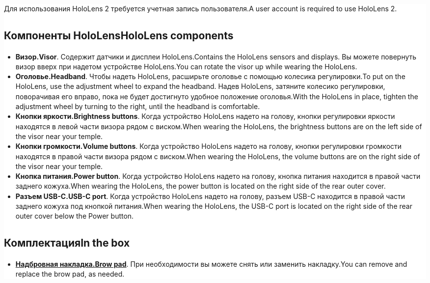 <span data-ttu-id="d345d-111">Для использования HoloLens 2 требуется учетная запись пользователя.</span><span class="sxs-lookup"><span data-stu-id="d345d-111">A user account is required to use HoloLens 2.</span></span>

## <a name="hololens-components"></a><span data-ttu-id="d345d-112">Компоненты HoloLens</span><span class="sxs-lookup"><span data-stu-id="d345d-112">HoloLens components</span></span>

- <span data-ttu-id="d345d-113">**Визор.**</span><span class="sxs-lookup"><span data-stu-id="d345d-113">**Visor**.</span></span> <span data-ttu-id="d345d-114">Содержит датчики и дисплеи HoloLens.</span><span class="sxs-lookup"><span data-stu-id="d345d-114">Contains the HoloLens sensors and displays.</span></span> <span data-ttu-id="d345d-115">Вы можете повернуть визор вверх при надетом устройстве HoloLens.</span><span class="sxs-lookup"><span data-stu-id="d345d-115">You can rotate the visor up while wearing the HoloLens.</span></span>
- <span data-ttu-id="d345d-116">**Оголовье.**</span><span class="sxs-lookup"><span data-stu-id="d345d-116">**Headband**.</span></span> <span data-ttu-id="d345d-117">Чтобы надеть HoloLens, расширьте оголовье с помощью колесика регулировки.</span><span class="sxs-lookup"><span data-stu-id="d345d-117">To put on the HoloLens, use the adjustment wheel to expand the headband.</span></span> <span data-ttu-id="d345d-118">Надев HoloLens, затяните колесико регулировки, поворачивая его вправо, пока не будет достигнуто удобное положение оголовья.</span><span class="sxs-lookup"><span data-stu-id="d345d-118">With the HoloLens in place, tighten the adjustment wheel by turning to the right, until the headband is comfortable.</span></span>
- <span data-ttu-id="d345d-119">**Кнопки яркости.**</span><span class="sxs-lookup"><span data-stu-id="d345d-119">**Brightness buttons**.</span></span> <span data-ttu-id="d345d-120">Когда устройство HoloLens надето на голову, кнопки регулировки яркости находятся в левой части визора рядом с виском.</span><span class="sxs-lookup"><span data-stu-id="d345d-120">When wearing the HoloLens, the brightness buttons are on the left side of the visor near your temple.</span></span>
- <span data-ttu-id="d345d-121">**Кнопки громкости.**</span><span class="sxs-lookup"><span data-stu-id="d345d-121">**Volume buttons**.</span></span> <span data-ttu-id="d345d-122">Когда устройство HoloLens надето на голову, кнопки регулировки громкости находятся в правой части визора рядом с виском.</span><span class="sxs-lookup"><span data-stu-id="d345d-122">When wearing the HoloLens, the volume buttons are on the right side of the visor near your temple.</span></span>
- <span data-ttu-id="d345d-123">**Кнопка питания.**</span><span class="sxs-lookup"><span data-stu-id="d345d-123">**Power button**.</span></span> <span data-ttu-id="d345d-124">Когда устройство HoloLens надето на голову, кнопка питания находится в правой части заднего кожуха.</span><span class="sxs-lookup"><span data-stu-id="d345d-124">When wearing the HoloLens, the power button is located on the right side of the rear outer cover.</span></span>
- <span data-ttu-id="d345d-125">**Разъем USB-C.**</span><span class="sxs-lookup"><span data-stu-id="d345d-125">**USB-C port**.</span></span> <span data-ttu-id="d345d-126">Когда устройство HoloLens надето на голову, разъем USB-C находится в правой части заднего кожуха под кнопкой питания.</span><span class="sxs-lookup"><span data-stu-id="d345d-126">When wearing the HoloLens, the USB-C port is located on the right side of the rear outer cover below the Power button.</span></span>

## <a name="in-the-box"></a><span data-ttu-id="d345d-127">Комплектация</span><span class="sxs-lookup"><span data-stu-id="d345d-127">In the box</span></span>

- <span data-ttu-id="d345d-128">**[Надбровная накладка.](https://www.microsoft.com/p/microsoft-hololens-2-brow-pad/90z10rsslqp0)**</span><span class="sxs-lookup"><span data-stu-id="d345d-128">**[Brow pad](https://www.microsoft.com/p/microsoft-hololens-2-brow-pad/90z10rsslqp0)**.</span></span> <span data-ttu-id="d345d-129">При необходимости вы можете снять или заменить накладку.</span><span class="sxs-lookup"><span data-stu-id="d345d-129">You can remove and replace the brow pad, as needed.</span></span>